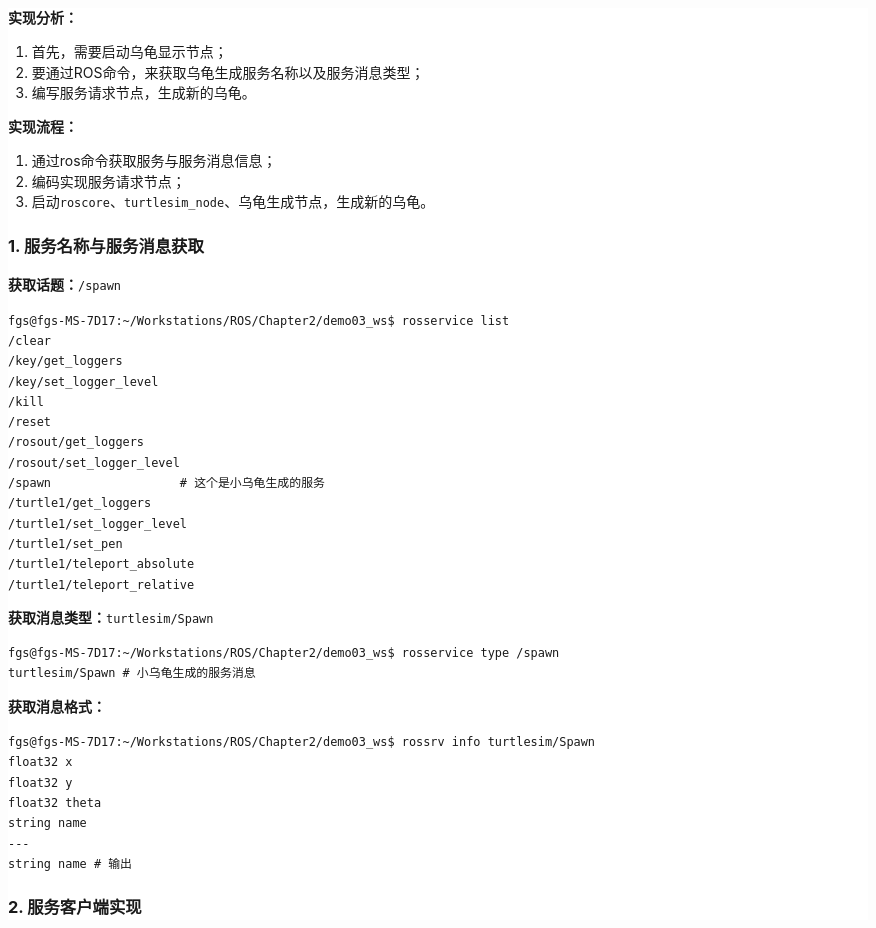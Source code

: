 
<B>实现分析：</B>

1. 首先，需要启动乌龟显示节点；
2. 要通过ROS命令，来获取乌龟生成服务名称以及服务消息类型；
3. 编写服务请求节点，生成新的乌龟。


<B>实现流程：</B>

1. 通过ros命令获取服务与服务消息信息；
2. 编码实现服务请求节点；
3. 启动`roscore`、`turtlesim_node`、乌龟生成节点，生成新的乌龟。


### 1. 服务名称与服务消息获取

<B>获取话题：</B>`/spawn`

```shell
fgs@fgs-MS-7D17:~/Workstations/ROS/Chapter2/demo03_ws$ rosservice list
/clear
/key/get_loggers
/key/set_logger_level
/kill
/reset
/rosout/get_loggers
/rosout/set_logger_level
/spawn                  # 这个是小乌龟生成的服务
/turtle1/get_loggers
/turtle1/set_logger_level
/turtle1/set_pen
/turtle1/teleport_absolute
/turtle1/teleport_relative
```

<B>获取消息类型：</B>`turtlesim/Spawn`

```shell
fgs@fgs-MS-7D17:~/Workstations/ROS/Chapter2/demo03_ws$ rosservice type /spawn
turtlesim/Spawn # 小乌龟生成的服务消息
```

<B>获取消息格式：</B>

```shell
fgs@fgs-MS-7D17:~/Workstations/ROS/Chapter2/demo03_ws$ rossrv info turtlesim/Spawn
float32 x
float32 y
float32 theta
string name
---
string name # 输出
```


### 2. 服务客户端实现
